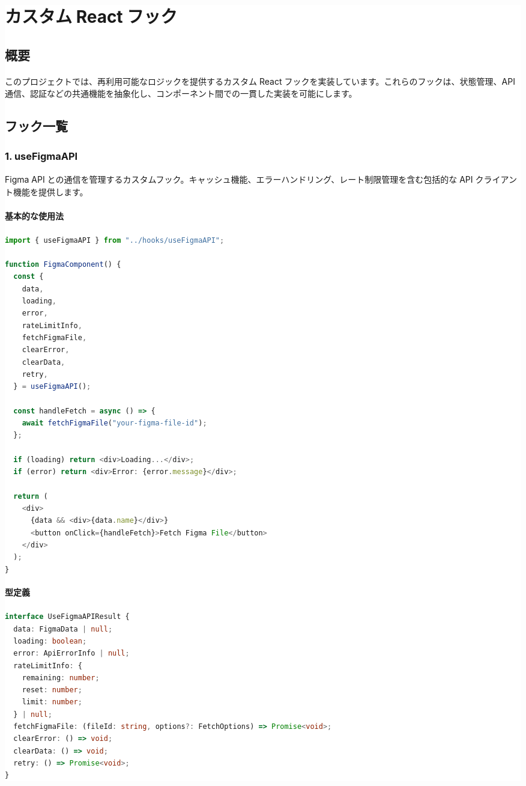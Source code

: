 # カスタム React フック

## 概要

このプロジェクトでは、再利用可能なロジックを提供するカスタム React フックを実装しています。これらのフックは、状態管理、API 通信、認証などの共通機能を抽象化し、コンポーネント間での一貫した実装を可能にします。

## フック一覧

### 1. useFigmaAPI

Figma API との通信を管理するカスタムフック。キャッシュ機能、エラーハンドリング、レート制限管理を含む包括的な API クライアント機能を提供します。

#### 基本的な使用法

```typescript
import { useFigmaAPI } from "../hooks/useFigmaAPI";

function FigmaComponent() {
  const {
    data,
    loading,
    error,
    rateLimitInfo,
    fetchFigmaFile,
    clearError,
    clearData,
    retry,
  } = useFigmaAPI();

  const handleFetch = async () => {
    await fetchFigmaFile("your-figma-file-id");
  };

  if (loading) return <div>Loading...</div>;
  if (error) return <div>Error: {error.message}</div>;

  return (
    <div>
      {data && <div>{data.name}</div>}
      <button onClick={handleFetch}>Fetch Figma File</button>
    </div>
  );
}
```

#### 型定義

```typescript
interface UseFigmaAPIResult {
  data: FigmaData | null;
  loading: boolean;
  error: ApiErrorInfo | null;
  rateLimitInfo: {
    remaining: number;
    reset: number;
    limit: number;
  } | null;
  fetchFigmaFile: (fileId: string, options?: FetchOptions) => Promise<void>;
  clearError: () => void;
  clearData: () => void;
  retry: () => Promise<void>;
}
```